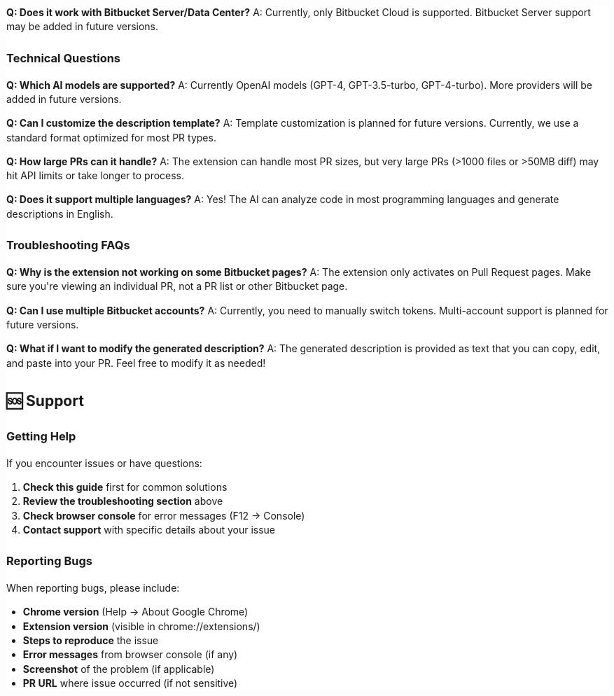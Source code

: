 **Q: Does it work with Bitbucket Server/Data Center?**
A: Currently, only Bitbucket Cloud is supported. Bitbucket Server support may be added in future versions.

### Technical Questions

**Q: Which AI models are supported?**
A: Currently OpenAI models (GPT-4, GPT-3.5-turbo, GPT-4-turbo). More providers will be added in future versions.

**Q: Can I customize the description template?**
A: Template customization is planned for future versions. Currently, we use a standard format optimized for most PR types.

**Q: How large PRs can it handle?**
A: The extension can handle most PR sizes, but very large PRs (>1000 files or >50MB diff) may hit API limits or take longer to process.

**Q: Does it support multiple languages?**
A: Yes! The AI can analyze code in most programming languages and generate descriptions in English.

### Troubleshooting FAQs

**Q: Why is the extension not working on some Bitbucket pages?**
A: The extension only activates on Pull Request pages. Make sure you're viewing an individual PR, not a PR list or other Bitbucket page.

**Q: Can I use multiple Bitbucket accounts?**
A: Currently, you need to manually switch tokens. Multi-account support is planned for future versions.

**Q: What if I want to modify the generated description?**
A: The generated description is provided as text that you can copy, edit, and paste into your PR. Feel free to modify it as needed!

## 🆘 Support

### Getting Help

If you encounter issues or have questions:

1. **Check this guide** first for common solutions
2. **Review the troubleshooting section** above
3. **Check browser console** for error messages (F12 → Console)
4. **Contact support** with specific details about your issue

### Reporting Bugs

When reporting bugs, please include:

- **Chrome version** (Help → About Google Chrome)
- **Extension version** (visible in chrome://extensions/)
- **Steps to reproduce** the issue
- **Error messages** from browser console (if any)
- **Screenshot** of the problem (if applicable)
- **PR URL** where issue occurred (if not sensitive)
